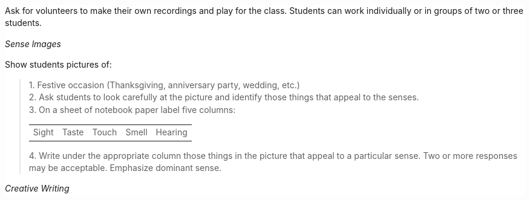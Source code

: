 Ask for volunteers to make their own recordings and play for the class. Students can work individually or in groups of two or three students.
</p>
<p>
<i>
Sense lmages
</i>
</p>
<p>
Show students pictures of:
</p>
<blockquote>
<dl>
<dt>
1. Festive occasion (Thanksgiving, anniversary party, wedding, etc.)
<dt>
2. Ask students to look carefully at the picture and identify those things that appeal to the senses.
<dt>
3. On a sheet of notebook paper label five columns:
<dt>
<table border="0">
<tr>
<td>
Sight
<i>
</i>
</td>
<td>
Taste
<i>
</i>
</td>
<td>
Touch
<i>
</i>
</td>
<td>
Smell
<i>
</i>
</td>
<td>
Hearing
<i>
</i>
</td>
</tr>
</table>
<dt>
4. Write under the appropriate column those things in the picture that appeal to a particular sense. Two or more responses may be acceptable. Emphasize dominant sense.
</dt>
</dt>
</dt>
</dt>
</dt>
</dl>
</blockquote>
<p>
<i>
Creative Writing
</i>